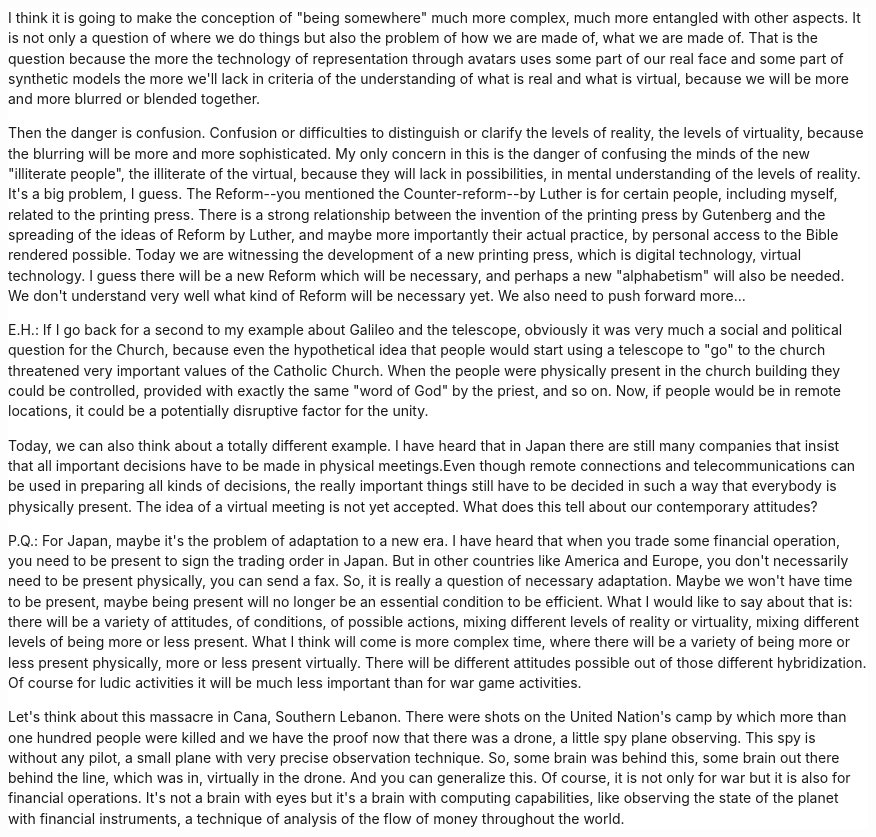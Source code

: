 I think it is going to make the conception of "being somewhere" much more complex, much more entangled with other aspects. It is not only a question of where we do things but also the problem of how we are made of, what we are made of. That is the question because the more the technology of representation through avatars uses some part of our real face and some part of synthetic models the more we'll lack in criteria of the understanding of what is real and what is virtual, because we will be more and more blurred or blended together.

Then the danger is confusion. Confusion or difficulties to distinguish or clarify the levels of reality, the levels of virtuality, because the blurring will be more and more sophisticated. My only concern in this is the danger of confusing the minds of the new "illiterate people", the illiterate of the virtual, because they will lack in possibilities, in mental understanding of the levels of reality. It's a big problem, I guess. The Reform--you mentioned the Counter-reform--by Luther is for certain people, including myself, related to the printing press. There is a strong relationship between the invention of the printing press by Gutenberg and the spreading of the ideas of Reform by Luther, and maybe more importantly their actual practice, by personal access to the Bible rendered possible.
Today we are witnessing the development of a new printing press, which is digital technology, virtual technology. I guess there will be a new Reform which will be necessary, and perhaps a new "alphabetism" will also be needed. We don't understand very well what kind of Reform will be necessary yet. We also need to push forward more...

E.H.: If I go back for a second to my example about Galileo and the telescope, obviously it was very much a social and political question for the Church, because even the hypothetical idea that people would start using a telescope to "go" to the church threatened very important values of the Catholic Church. When the people were physically present in the church building they could be controlled, provided with exactly the same "word of God" by the priest, and so on. Now, if people would be in remote locations, it could be a potentially disruptive factor for the unity.

Today, we can also think about a totally different example. I have heard that in Japan there are still many companies that insist that all important decisions have to be made in physical meetings.Even though remote connections and telecommunications can be used in preparing all kinds of decisions, the really important things still have to be decided in such a way that everybody is physically present. The idea of a virtual meeting is not yet accepted. What does this tell about our contemporary attitudes?

P.Q.: For Japan, maybe it's the problem of adaptation to a new era. I have heard that when you trade some financial operation, you need to be present to sign the trading order in Japan. But in other countries like America and Europe, you don't necessarily need to be present physically, you can send a fax. So, it is really a question of necessary adaptation. Maybe we won't have time to be present, maybe being present will no longer be an essential condition to be efficient.
What I would like to say about that is: there will be a variety of attitudes, of conditions, of possible actions, mixing different levels of reality or virtuality, mixing different levels of being more or less present. What I think will come is more complex time, where there will be a variety of being more or less present physically, more or less present virtually. There will be different attitudes possible out of those different hybridization. Of course for ludic activities it will be much less important than for war game activities.

Let's think about this massacre in Cana, Southern Lebanon. There were shots on the United Nation's camp by which more than one hundred people were killed and we have the proof now that there was a drone, a little spy plane observing. This spy is without any pilot, a small plane with very precise observation technique. So, some brain was behind this, some brain out there behind the line, which was in, virtually in the drone. And you can generalize this. Of course, it is not only for war but it is also for financial operations. It's not a brain with eyes but it's a brain with computing capabilities, like observing the state of the planet with financial instruments, a technique of analysis of the flow of money throughout the world.
